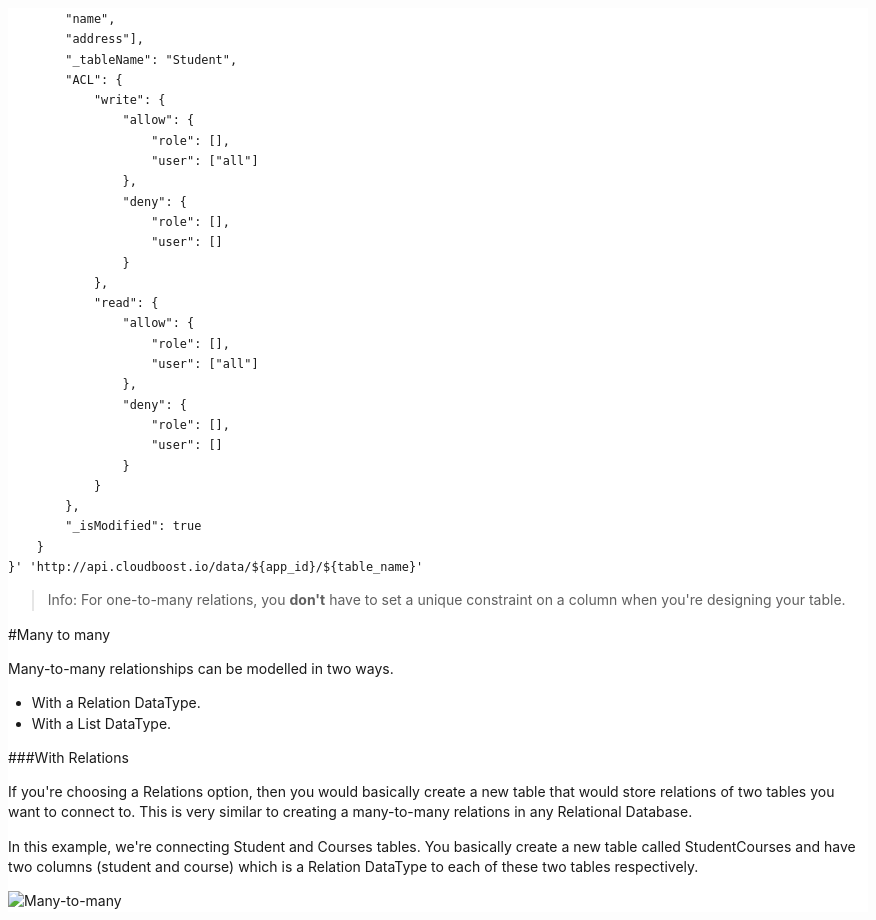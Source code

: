 ```
        "name",
        "address"],
        "_tableName": "Student",
        "ACL": {
            "write": {
                "allow": {
                    "role": [],
                    "user": ["all"]
                },
                "deny": {
                    "role": [],
                    "user": []
                }
            },
            "read": {
                "allow": {
                    "role": [],
                    "user": ["all"]
                },
                "deny": {
                    "role": [],
                    "user": []
                }
            }
        },
        "_isModified": true
    }
}' 'http://api.cloudboost.io/data/${app_id}/${table_name}'
```
</span>

>Info: For one-to-many relations, you **don't** have to set a <span class="tut-snippet">unique</span> constraint on a column when you're designing your table.


#Many to many

Many-to-many relationships can be modelled in two ways.

* With a <span class="tut-snippet">Relation</span> DataType.
* With a <span class="tut-snippet">List</span> DataType.



###With Relations

If you're choosing a <span class="tut-snippet">Relations</span> option, then you would basically create a new table that would store relations of two tables you want to connect to. This is very similar to creating a many-to-many relations in any Relational Database.

In this example, we're connecting Student and Courses tables. You basically create a new table called StudentCourses and have two columns (student and course) which is a <span class="tut-snippet">Relation</span> DataType to each of these two tables respectively.

<img src="https://www.dropbox.com/s/rskcv304jr8kvwq/Capture123-1.PNG?raw=1" class="full-length-img" alt="Many-to-many">

